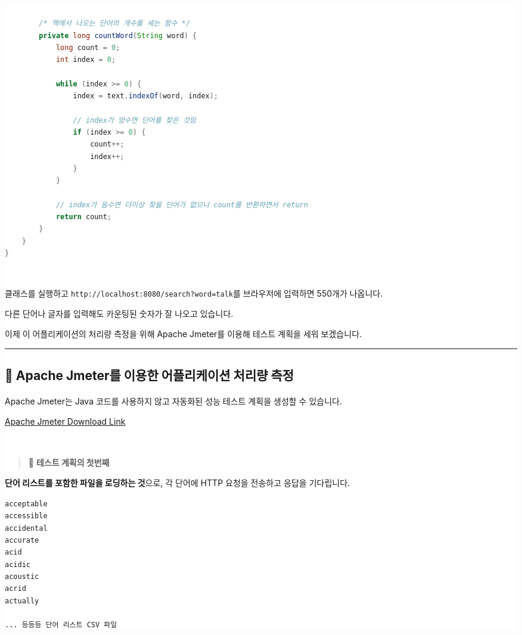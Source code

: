 ```java
  
        /* 책에서 나오는 단어의 개수를 세는 함수 */        
        private long countWord(String word) {  
            long count = 0;  
            int index = 0;  
  
            while (index >= 0) {  
                index = text.indexOf(word, index);  
  
                // index가 양수면 단어를 찾은 것임  
                if (index >= 0) {  
                    count++;  
                    index++;  
                }  
            }  
  
            // index가 음수면 더이상 찾을 단어가 없으니 count를 반환하면서 return            
            return count;  
        }  
    }  
}
```

<br>

클래스를 실행하고 `http://localhost:8080/search?word=talk`를 브라우저에 입력하면 550개가 나옵니다.

다른 단어나 글자를 입력해도 카운팅된 숫자가 잘 나오고 있습니다.

이제 이 어플리케이션의 처리량 측정을 위해 Apache Jmeter를 이용해 테스트 계획을 세워 보겠습니다.

---

## 📘 Apache Jmeter를 이용한 어플리케이션 처리량 측정

Apache Jmeter는 Java 코드를 사용하지 않고 자동화된 성능 테스트 계획을 생성할 수 있습니다.

[Apache Jmeter Download Link](https://jmeter.apache.org/download_jmeter.cgi)

<br>

> 📕 **테스트 계획의 첫번째**

**단어 리스트를 포함한 파일을 로딩하는 것**으로, 각 단어에 HTTP 요청을 전송하고 응답을 기다립니다.

```csv
acceptable  
accessible  
accidental  
accurate  
acid  
acidic  
acoustic  
acrid  
actually

... 등등등 단어 리스트 CSV 파일
```
